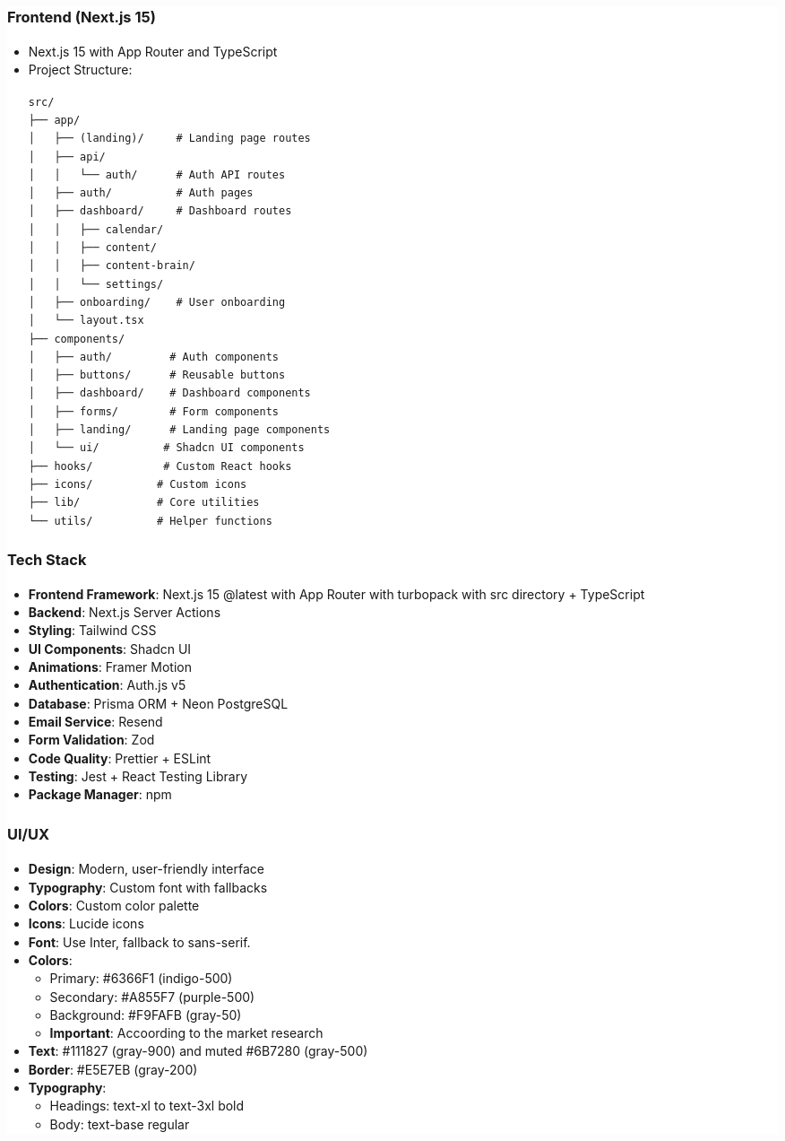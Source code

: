 ### Frontend (Next.js 15)
- Next.js 15 with App Router and TypeScript
- Project Structure:
  ```
  src/
  ├── app/
  │   ├── (landing)/     # Landing page routes
  │   ├── api/
  │   │   └── auth/      # Auth API routes
  │   ├── auth/          # Auth pages
  │   ├── dashboard/     # Dashboard routes
  │   │   ├── calendar/
  │   │   ├── content/
  │   │   ├── content-brain/
  │   │   └── settings/
  │   ├── onboarding/    # User onboarding
  │   └── layout.tsx
  ├── components/
  │   ├── auth/         # Auth components
  │   ├── buttons/      # Reusable buttons
  │   ├── dashboard/    # Dashboard components
  │   ├── forms/        # Form components
  │   ├── landing/      # Landing page components
  │   └── ui/          # Shadcn UI components
  ├── hooks/           # Custom React hooks
  ├── icons/          # Custom icons
  ├── lib/            # Core utilities
  └── utils/          # Helper functions
  ```

### Tech Stack
- **Frontend Framework**: Next.js 15 @latest with App Router with turbopack with src directory + TypeScript
- **Backend**: Next.js Server Actions
- **Styling**: Tailwind CSS
- **UI Components**: Shadcn UI
- **Animations**: Framer Motion
- **Authentication**: Auth.js v5
- **Database**: Prisma ORM + Neon PostgreSQL
- **Email Service**: Resend
- **Form Validation**: Zod
- **Code Quality**: Prettier + ESLint
- **Testing**: Jest + React Testing Library
- **Package Manager**: npm

### UI/UX
- **Design**: Modern, user-friendly interface
- **Typography**: Custom font with fallbacks
- **Colors**: Custom color palette
- **Icons**: Lucide icons
- **Font**: Use Inter, fallback to sans-serif.
- **Colors**:
  - Primary: #6366F1 (indigo-500)
  - Secondary: #A855F7 (purple-500)
  - Background: #F9FAFB (gray-50)
  - **Important**: Accoording to the market research
- **Text**: #111827 (gray-900) and muted #6B7280 (gray-500)
- **Border**: #E5E7EB (gray-200)
- **Typography**:
  - Headings: text-xl to text-3xl bold
  - Body: text-base regular
